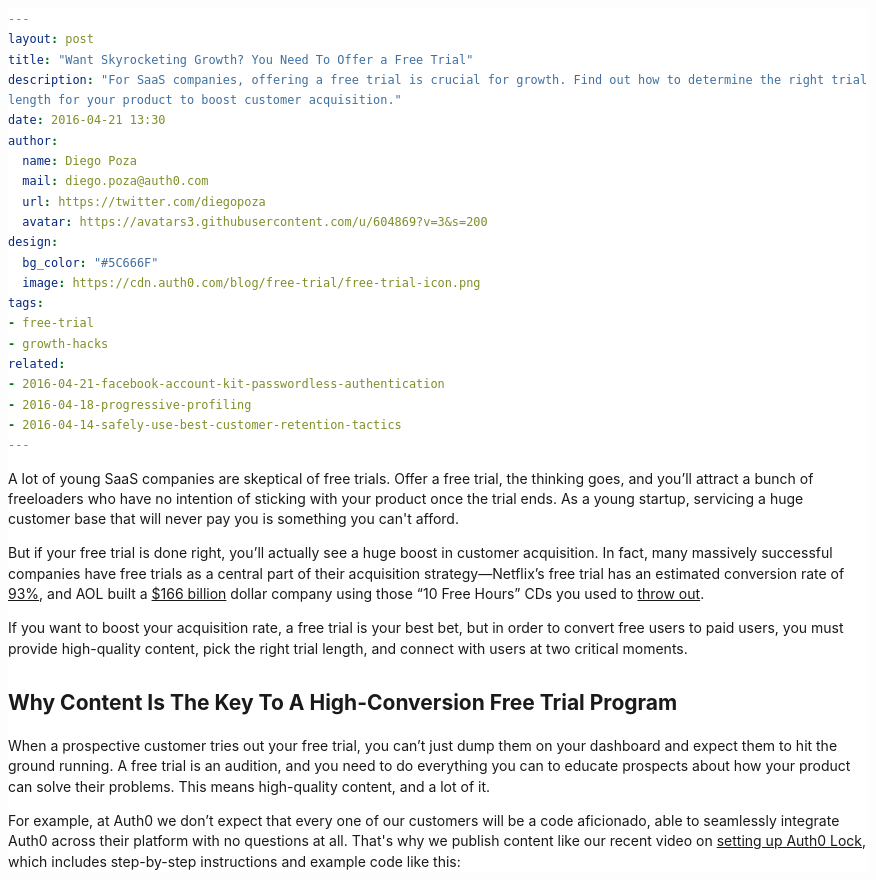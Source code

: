 ```yaml
---
layout: post
title: "Want Skyrocketing Growth? You Need To Offer a Free Trial"
description: "For SaaS companies, offering a free trial is crucial for growth. Find out how to determine the right trial length for your product to boost customer acquisition."
date: 2016-04-21 13:30
author:
  name: Diego Poza
  mail: diego.poza@auth0.com
  url: https://twitter.com/diegopoza
  avatar: https://avatars3.githubusercontent.com/u/604869?v=3&s=200
design:
  bg_color: "#5C666F"
  image: https://cdn.auth0.com/blog/free-trial/free-trial-icon.png
tags:
- free-trial
- growth-hacks
related:
- 2016-04-21-facebook-account-kit-passwordless-authentication
- 2016-04-18-progressive-profiling
- 2016-04-14-safely-use-best-customer-retention-tactics
---
```


A lot of young SaaS companies are skeptical of free trials. Offer a free trial, the thinking goes, and you’ll attract a bunch of freeloaders who have no intention of sticking with your product once the trial ends. As a young startup, servicing a huge customer base that will never pay you is something you can't afford.

But if your free trial is done right, you’ll actually see a huge boost in customer acquisition. In fact, many massively successful companies have free trials as a central part of their acquisition strategy—Netflix’s free trial has an estimated conversion rate of [93%](http://www.insideredbox.com/rise-in-netflix-free-subscriptions-a-cause-for-concern/),  and AOL built a [$166 billion](http://blogs.reuters.com/rolfe-winkler/2009/07/28/aols-valuation-off-97-from-peak-good-investment/) dollar company using those “10 Free Hours” CDs you used to [throw out](http://mashable.com/2014/08/21/aol-disc-marketing-jan-brandt/#SI4SyC1LXaqE).

If you want to boost your acquisition rate, a free trial is your best bet, but in order to convert free users to paid users, you must provide high-quality content, pick the right trial length, and connect with users at two critical moments.

## Why Content Is The Key To A High-Conversion Free Trial Program

When a prospective customer tries out your free trial, you can’t just dump them on your dashboard and expect them to hit the ground running. A free trial is an audition, and you need to do everything you can to educate prospects about how your product can solve their problems. This means high-quality content, and a lot of it.

For example, at Auth0 we don’t expect that every one of our customers will be a code aficionado, able to seamlessly integrate Auth0 across their platform with no questions at all. That's why we publish content like our recent video on [setting up Auth0 Lock](https://auth0.com/video-tutorials/getting-started-with-lock/implementing-lock), which includes step-by-step instructions and example code like this:
